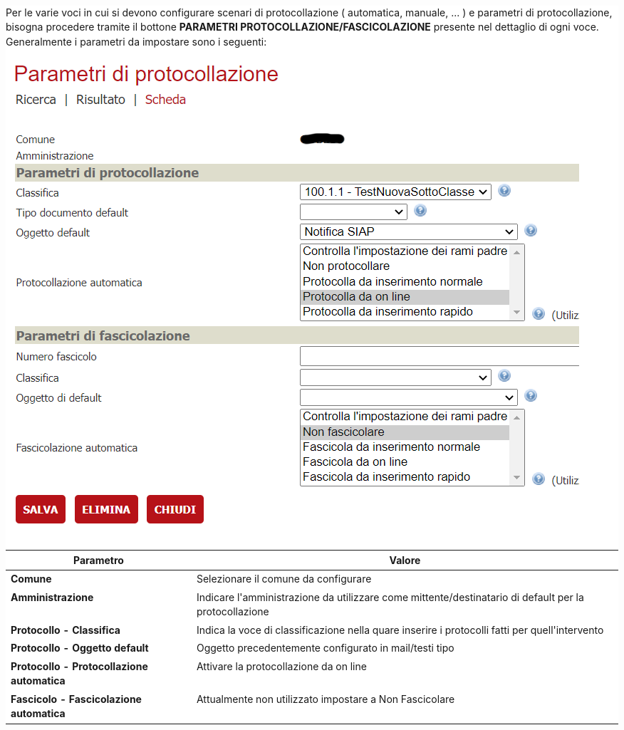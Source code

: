 Per le varie voci in cui si devono configurare scenari di protocollazione ( automatica, manuale, ... ) e parametri di protocollazione, bisogna procedere tramite il bottone **PARAMETRI PROTOCOLLAZIONE/FASCICOLAZIONE** presente nel dettaglio di ogni voce. Generalmente i parametri da impostare sono i seguenti:

![](./immagini/civilianext/alberoproc_protocollo.png)

| Parametro | Valore |
| ------ | ------ |
| **Comune** | Selezionare il comune da configurare |
| **Amministrazione** | Indicare l'amministrazione da utilizzare come mittente/destinatario di default per la protocollazione |
| **Protocollo - Classifica** | Indica la voce di classificazione nella quare inserire i protocolli fatti per quell'intervento |
| **Protocollo - Oggetto default** | Oggetto precedentemente configurato in mail/testi tipo |
| **Protocollo - Protocollazione automatica** | Attivare la protocollazione da on line |
| **Fascicolo - Fascicolazione automatica** | Attualmente non utilizzato impostare a Non Fascicolare |

